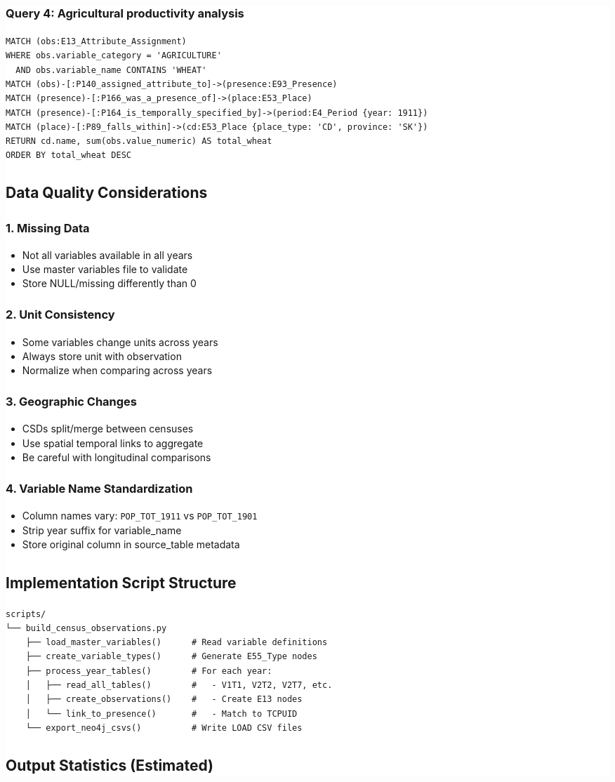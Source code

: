 ### Query 4: Agricultural productivity analysis
```cypher
MATCH (obs:E13_Attribute_Assignment)
WHERE obs.variable_category = 'AGRICULTURE'
  AND obs.variable_name CONTAINS 'WHEAT'
MATCH (obs)-[:P140_assigned_attribute_to]->(presence:E93_Presence)
MATCH (presence)-[:P166_was_a_presence_of]->(place:E53_Place)
MATCH (presence)-[:P164_is_temporally_specified_by]->(period:E4_Period {year: 1911})
MATCH (place)-[:P89_falls_within]->(cd:E53_Place {place_type: 'CD', province: 'SK'})
RETURN cd.name, sum(obs.value_numeric) AS total_wheat
ORDER BY total_wheat DESC
```

## Data Quality Considerations

### 1. Missing Data
- Not all variables available in all years
- Use master variables file to validate
- Store NULL/missing differently than 0

### 2. Unit Consistency
- Some variables change units across years
- Always store unit with observation
- Normalize when comparing across years

### 3. Geographic Changes
- CSDs split/merge between censuses
- Use spatial temporal links to aggregate
- Be careful with longitudinal comparisons

### 4. Variable Name Standardization
- Column names vary: `POP_TOT_1911` vs `POP_TOT_1901`
- Strip year suffix for variable_name
- Store original column in source_table metadata

## Implementation Script Structure

```
scripts/
└── build_census_observations.py
    ├── load_master_variables()      # Read variable definitions
    ├── create_variable_types()      # Generate E55_Type nodes
    ├── process_year_tables()        # For each year:
    │   ├── read_all_tables()        #   - V1T1, V2T2, V2T7, etc.
    │   ├── create_observations()    #   - Create E13 nodes
    │   └── link_to_presence()       #   - Match to TCPUID
    └── export_neo4j_csvs()          # Write LOAD CSV files
```

## Output Statistics (Estimated)
